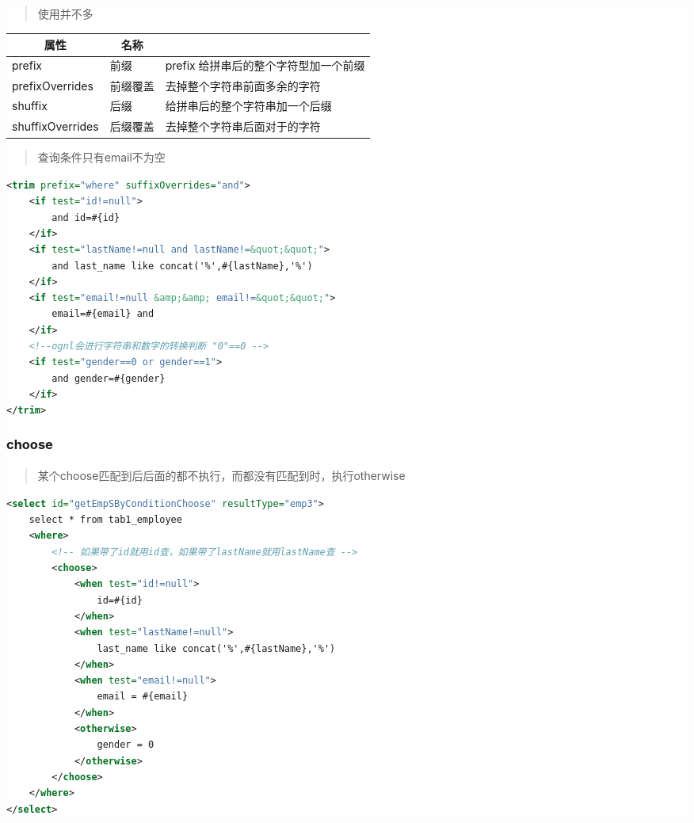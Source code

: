 > 使用并不多

| 属性             | 名称     |                                       |
| ---------------- | -------- | ------------------------------------- |
| prefix           | 前缀     | prefix 给拼串后的整个字符型加一个前缀 |
| prefixOverrides  | 前缀覆盖 | 去掉整个字符串前面多余的字符          |
| shuffix          | 后缀     | 给拼串后的整个字符串加一个后缀        |
| shuffixOverrides | 后缀覆盖 | 去掉整个字符串后面对于的字符          |

> 查询条件只有email不为空

```xml
<trim prefix="where" suffixOverrides="and">
    <if test="id!=null">
        and id=#{id}
    </if>
    <if test="lastName!=null and lastName!=&quot;&quot;">
        and last_name like concat('%',#{lastName},'%')
    </if>
    <if test="email!=null &amp;&amp; email!=&quot;&quot;">
        email=#{email} and
    </if>
    <!--ognl会进行字符串和数字的转换判断 "0"==0 -->
    <if test="gender==0 or gender==1">
        and gender=#{gender}
    </if>
</trim>
```

### choose

> 某个choose匹配到后后面的都不执行，而都没有匹配到时，执行otherwise

```xml
<select id="getEmpSByConditionChoose" resultType="emp3">
    select * from tab1_employee
    <where>
        <!-- 如果带了id就用id查，如果带了lastName就用lastName查 -->
        <choose>
            <when test="id!=null">
                id=#{id}
            </when>
            <when test="lastName!=null">
                last_name like concat('%',#{lastName},'%')
            </when>
            <when test="email!=null">
                email = #{email}
            </when>
            <otherwise>
                gender = 0
            </otherwise>
        </choose>
    </where>
</select>
```
